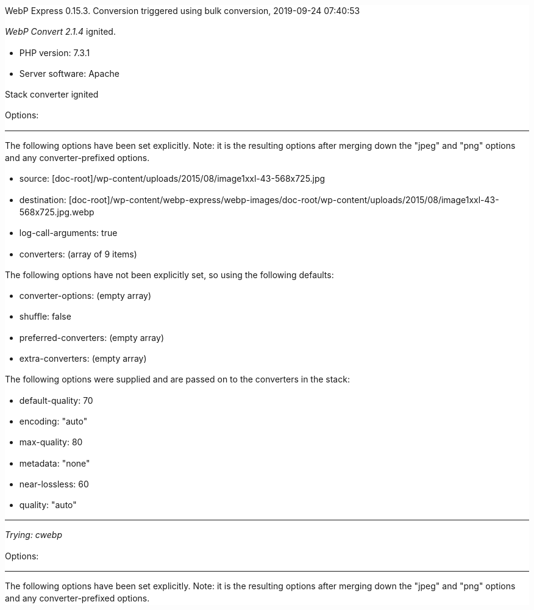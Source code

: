 WebP Express 0.15.3. Conversion triggered using bulk conversion, 2019-09-24 07:40:53


*WebP Convert 2.1.4*  ignited.

- PHP version: 7.3.1

- Server software: Apache


Stack converter ignited


Options:

------------

The following options have been set explicitly. Note: it is the resulting options after merging down the "jpeg" and "png" options and any converter-prefixed options.

- source: [doc-root]/wp-content/uploads/2015/08/image1xxl-43-568x725.jpg

- destination: [doc-root]/wp-content/webp-express/webp-images/doc-root/wp-content/uploads/2015/08/image1xxl-43-568x725.jpg.webp

- log-call-arguments: true

- converters: (array of 9 items)


The following options have not been explicitly set, so using the following defaults:

- converter-options: (empty array)

- shuffle: false

- preferred-converters: (empty array)

- extra-converters: (empty array)


The following options were supplied and are passed on to the converters in the stack:

- default-quality: 70

- encoding: "auto"

- max-quality: 80

- metadata: "none"

- near-lossless: 60

- quality: "auto"

------------



*Trying: cwebp* 


Options:

------------

The following options have been set explicitly. Note: it is the resulting options after merging down the "jpeg" and "png" options and any converter-prefixed options.
